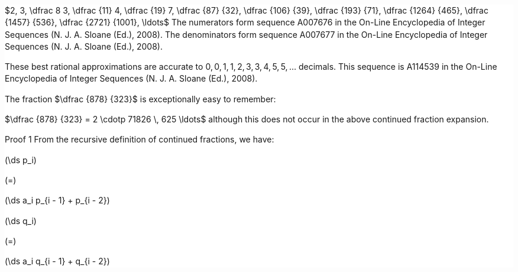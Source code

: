 $2, 3, \dfrac 8 3, \dfrac {11} 4, \dfrac {19} 7, \dfrac {87} {32}, \dfrac {106} {39}, \dfrac {193} {71}, \dfrac {1264} {465}, \dfrac {1457} {536}, \dfrac {2721} {1001}, \ldots$
The numerators form sequence A007676 in the On-Line Encyclopedia of Integer Sequences (N. J. A. Sloane (Ed.), 2008).
The denominators form sequence A007677 in the On-Line Encyclopedia of Integer Sequences (N. J. A. Sloane (Ed.), 2008).

These best rational approximations are accurate to $0, 0, 1, 1, 2, 3, 3, 4, 5, 5, \ldots$ decimals.
This sequence is A114539 in the On-Line Encyclopedia of Integer Sequences (N. J. A. Sloane (Ed.), 2008).

The fraction $\dfrac {878} {323}$ is exceptionally easy to remember:

$\dfrac {878} {323} = 2 \cdotp 71826 \, 625 \ldots$
although this does not occur in the above continued fraction expansion.


Proof 1
From the recursive definition of continued fractions, we have:














\(\ds p_i\)

\(=\)







\(\ds a_i p_{i - 1} + p_{i - 2}\)




















\(\ds q_i\)

\(=\)







\(\ds a_i q_{i - 1} + q_{i - 2}\)

